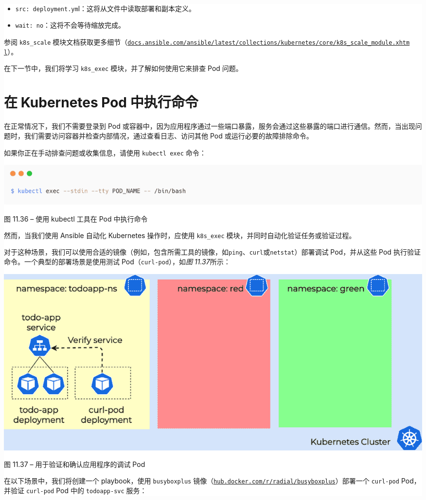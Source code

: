 +   `src: deployment.ym`l：这将从文件中读取部署和副本定义。

+   `wait: no`：这将不会等待缩放完成。

参阅 `k8s_scale` 模块文档获取更多细节（[`docs.ansible.com/ansible/latest/collections/kubernetes/core/k8s_scale_module.xhtml`](https://docs.ansible.com/ansible/latest/collections/kubernetes/core/k8s_scale_module.xhtml)）。

在下一节中，我们将学习 `k8s_exec` 模块，并了解如何使用它来排查 Pod 问题。

# 在 Kubernetes Pod 中执行命令

在正常情况下，我们不需要登录到 Pod 或容器中，因为应用程序通过一些端口暴露，服务会通过这些暴露的端口进行通信。然而，当出现问题时，我们需要访问容器并检查内部情况，通过查看日志、访问其他 Pod 或运行必要的故障排除命令。

如果你正在手动排查问题或收集信息，请使用 `kubectl exec` 命令：

![图 11.36 – 使用 kubectl 工具在 Pod 中执行命令](img/B18383_11_36.jpg)

图 11.36 – 使用 kubectl 工具在 Pod 中执行命令

然而，当我们使用 Ansible 自动化 Kubernetes 操作时，应使用 `k8s_exec` 模块，并同时自动化验证任务或验证过程。

对于这种场景，我们可以使用合适的镜像（例如，包含所需工具的镜像，如`ping`、`curl`或`netstat`）部署调试 Pod，并从这些 Pod 执行验证命令。一个典型的部署场景是使用测试 Pod（`curl-pod`），如*图 11.37*所示：

![图 11.37 – 用于验证和确认应用程序的调试 Pod](img/B18383_11_37.jpg)

图 11.37 – 用于验证和确认应用程序的调试 Pod

在以下场景中，我们将创建一个 playbook，使用 `busyboxplus` 镜像（[`hub.docker.com/r/radial/busyboxplus`](https://hub.docker.com/r/radial/busyboxplus)）部署一个 `curl-pod` Pod，并验证 `curl-pod` Pod 中的 `todoapp-svc` 服务：
